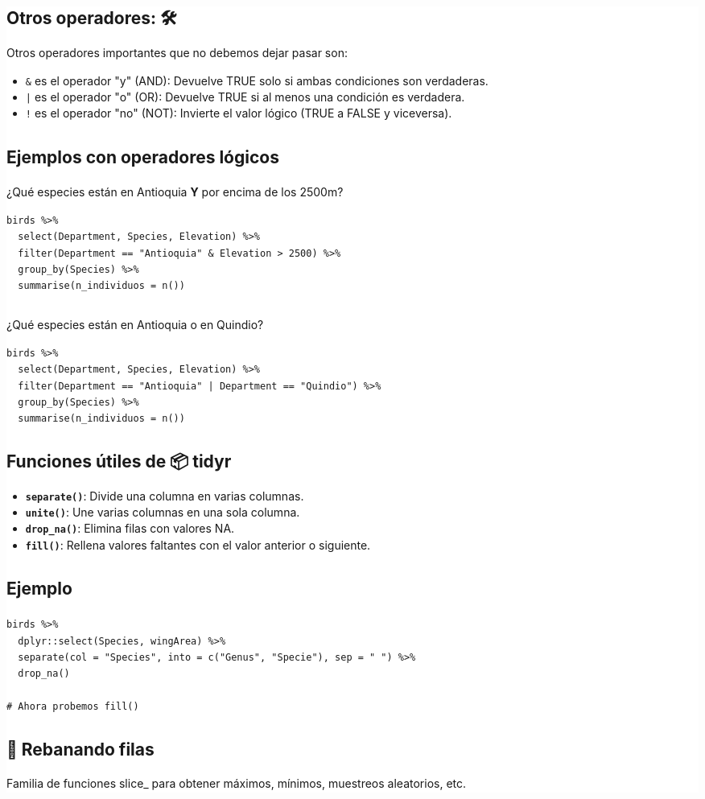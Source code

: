 ## Otros operadores: 🛠️

Otros operadores importantes que no debemos dejar pasar son:

-   `&` es el operador "y" (AND): Devuelve TRUE solo si ambas condiciones son verdaderas.
-   `|` es el operador "o" (OR): Devuelve TRUE si al menos una condición es verdadera.
-   `!` es el operador "no" (NOT): Invierte el valor lógico (TRUE a FALSE y viceversa).

## Ejemplos con operadores lógicos

¿Qué especies están en Antioquia **Y** por encima de los 2500m?

```{r}
birds %>%
  select(Department, Species, Elevation) %>%
  filter(Department == "Antioquia" & Elevation > 2500) %>%
  group_by(Species) %>%
  summarise(n_individuos = n())
```

## 

¿Qué especies están en Antioquia o en Quindio?

```{r}
birds %>%
  select(Department, Species, Elevation) %>%
  filter(Department == "Antioquia" | Department == "Quindio") %>%
  group_by(Species) %>%
  summarise(n_individuos = n())
```

## Funciones útiles de 📦 tidyr

-   **`separate()`**: Divide una columna en varias columnas.
-   **`unite()`**: Une varias columnas en una sola columna.
-   **`drop_na()`**: Elimina filas con valores NA.
-   **`fill()`**: Rellena valores faltantes con el valor anterior o siguiente.

## Ejemplo

```{r}
birds %>%
  dplyr::select(Species, wingArea) %>%
  separate(col = "Species", into = c("Genus", "Specie"), sep = " ") %>%
  drop_na()

# Ahora probemos fill()
```

## 🍕 Rebanando filas

Familia de funciones slice\_ para obtener máximos, mínimos, muestreos aleatorios, etc.
